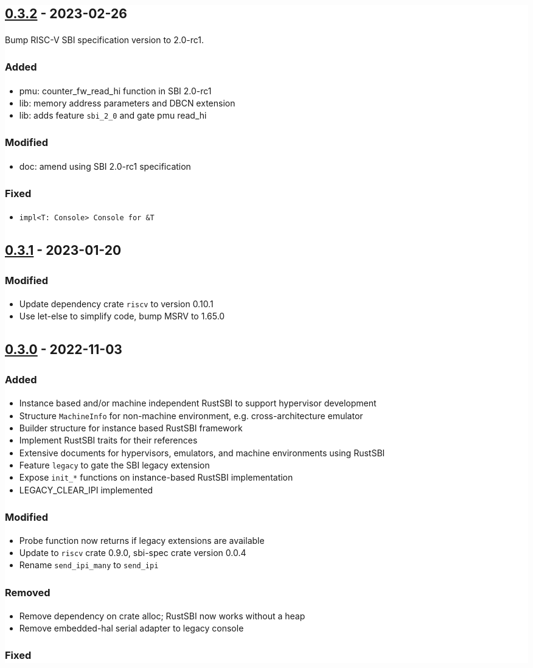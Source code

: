 ## [0.3.2] - 2023-02-26

Bump RISC-V SBI specification version to 2.0-rc1.

### Added

- pmu: counter_fw_read_hi function in SBI 2.0-rc1
- lib: memory address parameters and DBCN extension
- lib: adds feature `sbi_2_0` and gate pmu read_hi

### Modified

- doc: amend using SBI 2.0-rc1 specification

### Fixed

- `impl<T: Console> Console for &T`

## [0.3.1] - 2023-01-20

### Modified

- Update dependency crate `riscv` to version 0.10.1
- Use let-else to simplify code, bump MSRV to 1.65.0

## [0.3.0] - 2022-11-03

### Added

- Instance based and/or machine independent RustSBI to support hypervisor development
- Structure `MachineInfo` for non-machine environment, e.g. cross-architecture emulator
- Builder structure for instance based RustSBI framework
- Implement RustSBI traits for their references
- Extensive documents for hypervisors, emulators, and machine environments using RustSBI
- Feature `legacy` to gate the SBI legacy extension
- Expose `init_*` functions on instance-based RustSBI implementation
- LEGACY_CLEAR_IPI implemented

### Modified

- Probe function now returns if legacy extensions are available
- Update to `riscv` crate 0.9.0, sbi-spec crate version 0.0.4
- Rename `send_ipi_many` to `send_ipi`

### Removed

- Remove dependency on crate alloc; RustSBI now works without a heap
- Remove embedded-hal serial adapter to legacy console

### Fixed


[Unreleased]: https://github.com/rustsbi/rustsbi/compare/v0.4.0...HEAD
[0.4.0]: https://github.com/rustsbi/rustsbi/compare/v0.3.2...v0.4.0
[0.3.2]: https://github.com/rustsbi/rustsbi/compare/v0.3.1...v0.3.2
[0.3.1]: https://github.com/rustsbi/rustsbi/compare/v0.3.0...v0.3.1
[0.3.0]: https://github.com/rustsbi/rustsbi/compare/v0.2.2...v0.3.0
[0.2.2]: https://github.com/rustsbi/rustsbi/compare/v0.2.1...v0.2.2
[0.2.1]: https://github.com/rustsbi/rustsbi/compare/v0.2.0...v0.2.1
[0.2.0]: https://github.com/rustsbi/rustsbi/compare/v0.1.1...v0.2.0
[0.1.1]: https://github.com/rustsbi/rustsbi/compare/v0.1.0...v0.1.1
[0.1.0]: https://github.com/rustsbi/rustsbi/compare/v0.0.2...v0.1.0
[0.0.2]: https://github.com/rustsbi/rustsbi/releases/tag/v0.0.2